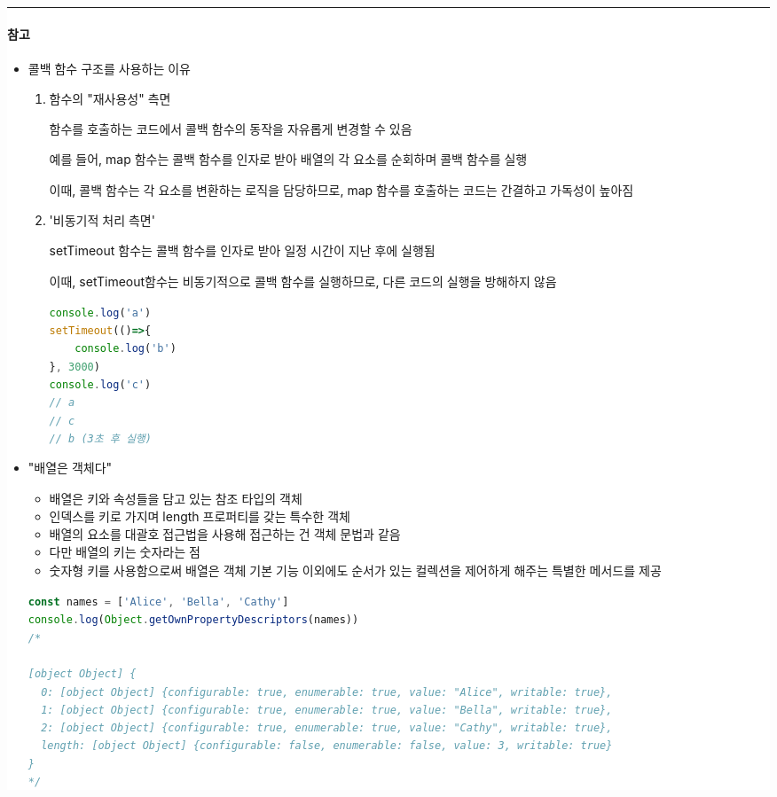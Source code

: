   



---

#### 참고

- 콜백 함수 구조를 사용하는 이유

  1. 함수의 "재사용성" 측면

     함수를 호출하는 코드에서 콜백 함수의 동작을 자유롭게 변경할 수 있음

     예를 들어, map 함수는 콜백 함수를 인자로 받아 배열의 각 요소를 순회하며 콜백 함수를 실행

     이때, 콜백 함수는 각 요소를 변환하는 로직을 담당하므로, map 함수를 호출하는 코드는 간결하고 가독성이 높아짐

  

  2. '비동기적 처리 측면'

     setTimeout 함수는 콜백 함수를 인자로 받아 일정 시간이 지난 후에 실행됨

     이때, setTimeout함수는 비동기적으로 콜백 함수를 실행하므로, 다른 코드의 실행을 방해하지 않음

     ```js
     console.log('a')
     setTimeout(()=>{
         console.log('b')
     }, 3000)
     console.log('c')
     // a
     // c
     // b (3초 후 실행)
     ```

     

- "배열은 객체다"

  - 배열은 키와 속성들을 담고 있는 참조 타입의 객체
  - 인덱스를 키로 가지며 length 프로퍼티를 갖는 특수한 객체
  - 배열의 요소를 대괄호 접근법을 사용해 접근하는 건 객체 문법과 같음
  - 다만 배열의 키는 숫자라는 점
  - 숫자형 키를 사용함으로써 배열은 객체 기본 기능 이외에도 순서가 있는 컬렉션을 제어하게 해주는 특별한 메서드를 제공

  ```js
  const names = ['Alice', 'Bella', 'Cathy']
  console.log(Object.getOwnPropertyDescriptors(names))
  /*
  
  [object Object] {
    0: [object Object] {configurable: true, enumerable: true, value: "Alice", writable: true},
    1: [object Object] {configurable: true, enumerable: true, value: "Bella", writable: true},
    2: [object Object] {configurable: true, enumerable: true, value: "Cathy", writable: true},
    length: [object Object] {configurable: false, enumerable: false, value: 3, writable: true}
  }
  */
  ```
